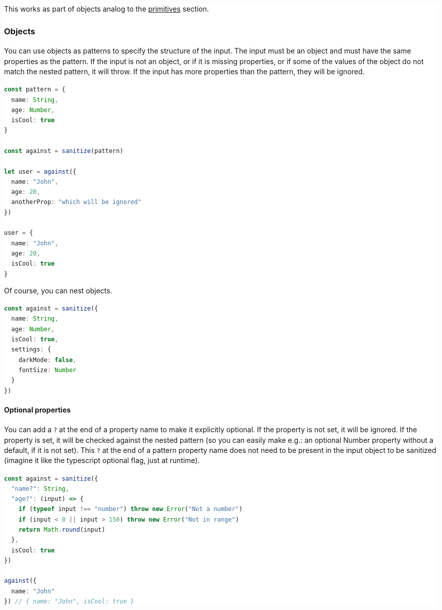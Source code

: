 This works as part of objects analog to the [primitives](#primitives-as-part-of-objects) section.

### Objects

You can use objects as patterns to specify the structure of the input. The input must be an object and must have the same properties as the pattern. If the input is not an object, or if it is missing properties, or if some of the values of the object do not match the nested pattern, it will throw. If the input has more properties than the pattern, they will be ignored.

```ts
const pattern = {
  name: String,
  age: Number,
  isCool: true
}

const against = sanitize(pattern)

let user = against({
  name: "John",
  age: 20,
  anotherProp: "which will be ignored"
})

user = {
  name: "John",
  age: 20,
  isCool: true
}
```

Of course, you can nest objects.

```ts
const against = sanitize({
  name: String,
  age: Number,
  isCool: true,
  settings: {
    darkMode: false,
    fontSize: Number
  }
})
```

#### Optional properties

You can add a `?` at the end of a property name to make it explicitly optional. If the property is not set, it will be ignored. If the property is set, it will be checked against the nested pattern (so you can easily make e.g.: an optional Number property without a default, if it is not set). This `?` at the end of a pattern property name does not need to be present in the input object to be sanitized (imagine it like the typescript optional flag, just at runtime). 

```ts
const against = sanitize({
  "name?": String,
  "age?": (input) => {
    if (typeof input !== "number") throw new Error("Not a number")
    if (input < 0 || input > 150) throw new Error("Not in range")
    return Math.round(input)
  },
  isCool: true
})

against({
  name: "John"
}) // { name: "John", isCool: true }
```